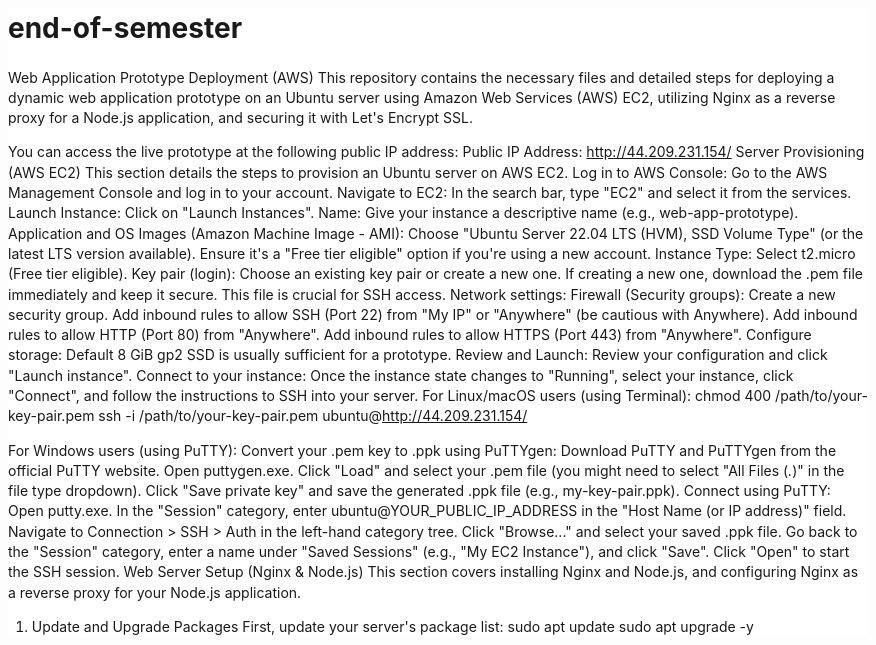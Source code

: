 # end-of-semester
Web Application Prototype Deployment (AWS)
This repository contains the necessary files and detailed steps for deploying a dynamic web application prototype on an Ubuntu server using Amazon Web Services (AWS) EC2, utilizing Nginx as a reverse proxy for a Node.js application, and securing it with Let's Encrypt SSL.

You can access the live prototype at the following public IP address:
Public IP Address: http://44.209.231.154/
Server Provisioning (AWS EC2)
This section details the steps to provision an Ubuntu server on AWS EC2.
Log in to AWS Console: Go to the AWS Management Console and log in to your account.
Navigate to EC2: In the search bar, type "EC2" and select it from the services.
Launch Instance:
Click on "Launch Instances".
Name: Give your instance a descriptive name (e.g., web-app-prototype).
Application and OS Images (Amazon Machine Image - AMI): Choose "Ubuntu Server 22.04 LTS (HVM), SSD Volume Type" (or the latest LTS version available). Ensure it's a "Free tier eligible" option if you're using a new account.
Instance Type: Select t2.micro (Free tier eligible).
Key pair (login):
Choose an existing key pair or create a new one. If creating a new one, download the .pem file immediately and keep it secure. This file is crucial for SSH access.
Network settings:
Firewall (Security groups):
Create a new security group.
Add inbound rules to allow SSH (Port 22) from "My IP" or "Anywhere" (be cautious with Anywhere).
Add inbound rules to allow HTTP (Port 80) from "Anywhere".
Add inbound rules to allow HTTPS (Port 443) from "Anywhere".
Configure storage: Default 8 GiB gp2 SSD is usually sufficient for a prototype.
Review and Launch: Review your configuration and click "Launch instance".
Connect to your instance: Once the instance state changes to "Running", select your instance, click "Connect", and follow the instructions to SSH into your server.
For Linux/macOS users (using Terminal):
chmod 400 /path/to/your-key-pair.pem
ssh -i /path/to/your-key-pair.pem ubuntu@http://44.209.231.154/

For Windows users (using PuTTY):
Convert your .pem key to .ppk using PuTTYgen:
Download PuTTY and PuTTYgen from the official PuTTY website.
Open puttygen.exe.
Click "Load" and select your .pem file (you might need to select "All Files (*.*)" in the file type dropdown).
Click "Save private key" and save the generated .ppk file (e.g., my-key-pair.ppk).
Connect using PuTTY:
Open putty.exe.
In the "Session" category, enter ubuntu@YOUR_PUBLIC_IP_ADDRESS in the "Host Name (or IP address)" field.
Navigate to Connection > SSH > Auth in the left-hand category tree.
Click "Browse..." and select your saved .ppk file.
Go back to the "Session" category, enter a name under "Saved Sessions" (e.g., "My EC2 Instance"), and click "Save".
Click "Open" to start the SSH session.
Web Server Setup (Nginx & Node.js)
This section covers installing Nginx and Node.js, and configuring Nginx as a reverse proxy for your Node.js application.
1. Update and Upgrade Packages
First, update your server's package list:
sudo apt update
sudo apt upgrade -y

